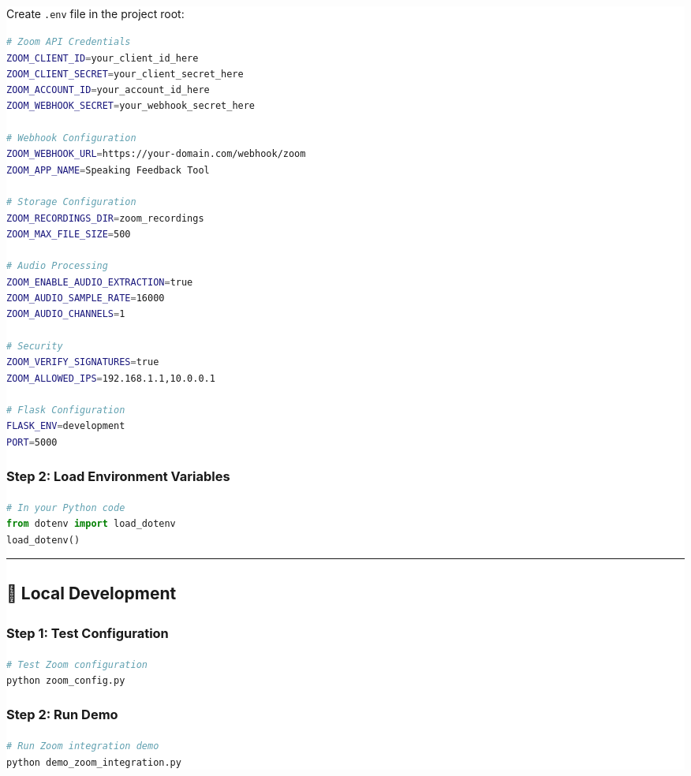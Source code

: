 Create `.env` file in the project root:

```bash
# Zoom API Credentials
ZOOM_CLIENT_ID=your_client_id_here
ZOOM_CLIENT_SECRET=your_client_secret_here
ZOOM_ACCOUNT_ID=your_account_id_here
ZOOM_WEBHOOK_SECRET=your_webhook_secret_here

# Webhook Configuration
ZOOM_WEBHOOK_URL=https://your-domain.com/webhook/zoom
ZOOM_APP_NAME=Speaking Feedback Tool

# Storage Configuration
ZOOM_RECORDINGS_DIR=zoom_recordings
ZOOM_MAX_FILE_SIZE=500

# Audio Processing
ZOOM_ENABLE_AUDIO_EXTRACTION=true
ZOOM_AUDIO_SAMPLE_RATE=16000
ZOOM_AUDIO_CHANNELS=1

# Security
ZOOM_VERIFY_SIGNATURES=true
ZOOM_ALLOWED_IPS=192.168.1.1,10.0.0.1

# Flask Configuration
FLASK_ENV=development
PORT=5000
```

### Step 2: Load Environment Variables

```python
# In your Python code
from dotenv import load_dotenv
load_dotenv()
```

---

## 🚀 Local Development

### Step 1: Test Configuration

```bash
# Test Zoom configuration
python zoom_config.py
```

### Step 2: Run Demo

```bash
# Run Zoom integration demo
python demo_zoom_integration.py
```
